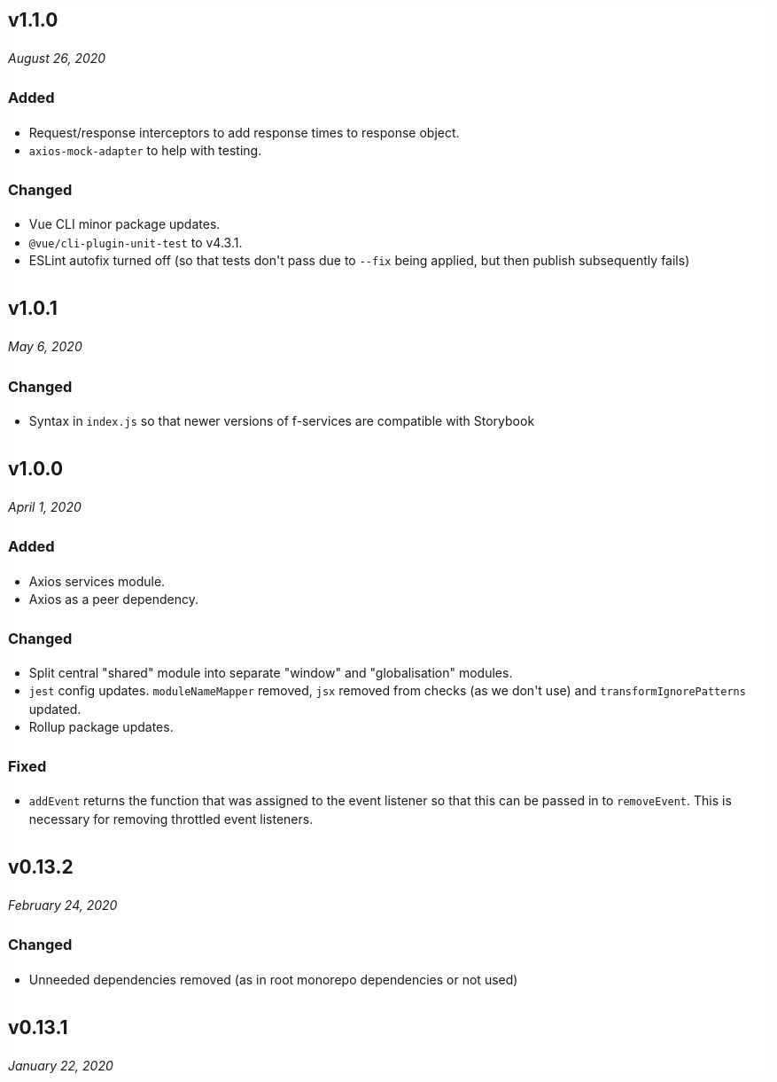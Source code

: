 
v1.1.0
------------------------------
*August 26, 2020*

### Added
- Request/response interceptors to add response times to response object.
- `axios-mock-adapter` to help with testing.

### Changed
- Vue CLI minor package updates.
- `@vue/cli-plugin-unit-test` to v4.3.1.
- ESLint autofix turned off (so that tests don't pass due to `--fix` being applied, but then publish subsequently fails)


v1.0.1
------------------------------
*May 6, 2020*

### Changed
- Syntax in `index.js` so that newer versions of f-services are compatible with Storybook


v1.0.0
------------------------------
*April 1, 2020*

### Added
- Axios services module.
- Axios as a peer dependency.

### Changed
- Split central "shared" module into separate "window" and "globalisation" modules.
- `jest` config updates. `moduleNameMapper` removed, `jsx` removed from checks (as we don't use) and `transformIgnorePatterns` updated.
- Rollup package updates.

### Fixed
- `addEvent` returns the function that was assigned to the event listener so that this can be passed in to `removeEvent`. This is necessary for removing throttled event listeners.


v0.13.2
------------------------------
*February 24, 2020*

### Changed
- Unneeded dependencies removed (as in root monorepo dependencies or not used)


v0.13.1
------------------------------
*January 22, 2020*
